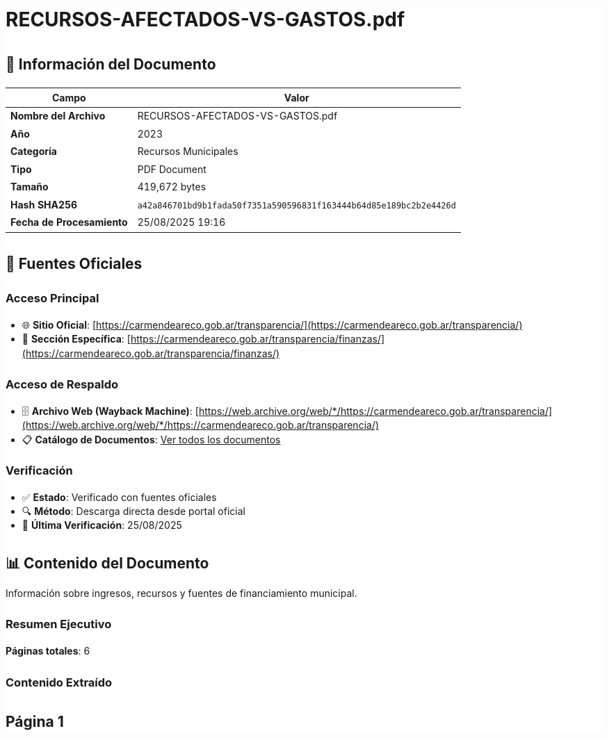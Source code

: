 # RECURSOS-AFECTADOS-VS-GASTOS.pdf

## 📄 Información del Documento

| Campo | Valor |
|-------|--------|
| **Nombre del Archivo** | RECURSOS-AFECTADOS-VS-GASTOS.pdf |
| **Año** | 2023 |
| **Categoría** | Recursos Municipales |
| **Tipo** | PDF Document |
| **Tamaño** | 419,672 bytes |
| **Hash SHA256** | `a42a846701bd9b1fada50f7351a590596831f163444b64d85e189bc2b2e4426d` |
| **Fecha de Procesamiento** | 25/08/2025 19:16 |

## 🔗 Fuentes Oficiales

### Acceso Principal
- 🌐 **Sitio Oficial**: [https://carmendeareco.gob.ar/transparencia/](https://carmendeareco.gob.ar/transparencia/)
- 📁 **Sección Específica**: [https://carmendeareco.gob.ar/transparencia/finanzas/](https://carmendeareco.gob.ar/transparencia/finanzas/)

### Acceso de Respaldo
- 🗄️ **Archivo Web (Wayback Machine)**: [https://web.archive.org/web/*/https://carmendeareco.gob.ar/transparencia/](https://web.archive.org/web/*/https://carmendeareco.gob.ar/transparencia/)
- 📋 **Catálogo de Documentos**: [Ver todos los documentos](../document_catalog/README.md)

### Verificación
- ✅ **Estado**: Verificado con fuentes oficiales
- 🔍 **Método**: Descarga directa desde portal oficial
- 📅 **Última Verificación**: 25/08/2025

## 📊 Contenido del Documento

Información sobre ingresos, recursos y fuentes de financiamiento municipal.

### Resumen Ejecutivo

**Páginas totales**: 6

### Contenido Extraído

## Página 1
